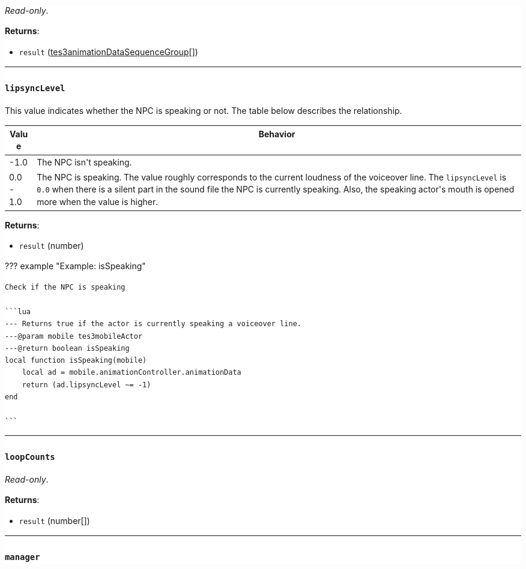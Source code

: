 *Read-only*. 

**Returns**:

* `result` ([tes3animationDataSequenceGroup](../../types/tes3animationDataSequenceGroup)[])

***

### `lipsyncLevel`
<div class="search_terms" style="display: none">lipsynclevel</div>

This value indicates whether the NPC is speaking or not. The table below describes the relationship.

Value      | Behavior
---------- | ---------
      -1.0 | The NPC isn't speaking.
 0.0 - 1.0 | The NPC is speaking. The value roughly corresponds to the current loudness of the voiceover line. The `lipsyncLevel` is `0.0` when there is a silent part in the sound file the NPC is currently speaking. Also, the speaking actor's mouth is opened more when the value is higher.


**Returns**:

* `result` (number)

??? example "Example: isSpeaking"

	Check if the NPC is speaking

	```lua
	--- Returns true if the actor is currently speaking a voiceover line.
	---@param mobile tes3mobileActor
	---@return boolean isSpeaking
	local function isSpeaking(mobile)
		local ad = mobile.animationController.animationData
		return (ad.lipsyncLevel ~= -1)
	end

	```

***

### `loopCounts`
<div class="search_terms" style="display: none">loopcounts</div>

*Read-only*. 

**Returns**:

* `result` (number[])

***

### `manager`
<div class="search_terms" style="display: none">manager</div>

